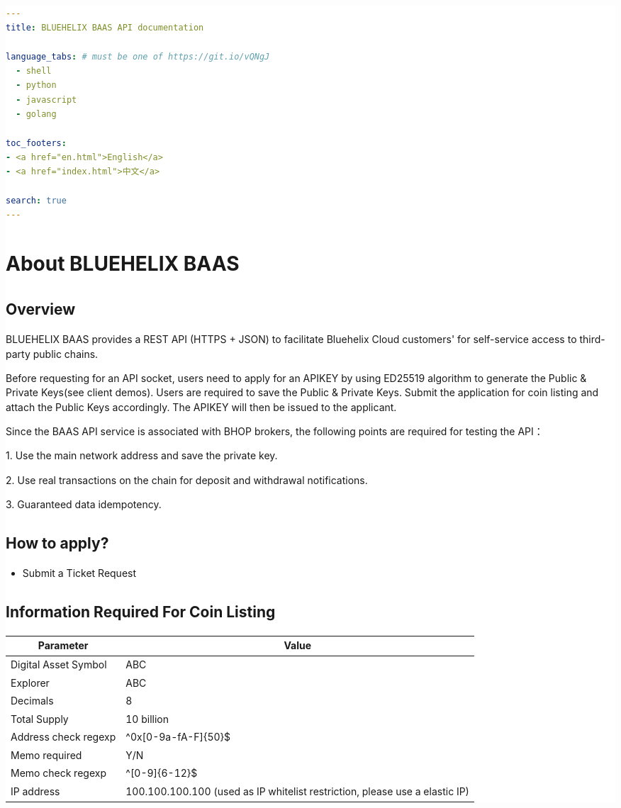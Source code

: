```yaml
---
title: BLUEHELIX BAAS API documentation

language_tabs: # must be one of https://git.io/vQNgJ
  - shell
  - python
  - javascript
  - golang

toc_footers:
- <a href="en.html">English</a>
- <a href="index.html">中文</a>

search: true
---
```


# About BLUEHELIX BAAS

## Overview
BLUEHELIX BAAS provides a REST API (HTTPS + JSON) to facilitate Bluehelix Cloud customers' for self-service access to third-party public chains.

Before requesting for an API socket, users need to apply for an APIKEY by using ED25519 algorithm to generate the Public & Private Keys(see client demos). Users are required to save the Public & Private Keys. Submit the application for coin listing and attach the Public Keys accordingly. The APIKEY will then be issued to the applicant.

<aside class="notice">
<p>Since the BAAS API service is associated with BHOP brokers, the following points are required for testing the API：</p>
<p> 1. Use the main network address and save the private key.</p>
<p> 2. Use real transactions on the chain for deposit and withdrawal notifications.</p>
<p> 3. Guaranteed data idempotency.</p>
</aside>

## How to apply?
- Submit a Ticket Request

## Information Required For Coin Listing

Parameter|Value
-----------|------------
Digital Asset Symbol | ABC
Explorer| ABC
Decimals| 8
Total Supply| 10 billion
Address check regexp | ^0x[0-9a-fA-F]{50}$
Memo required | Y/N
Memo check regexp | ^[0-9]{6-12}$
IP address | 100.100.100.100  (used as IP whitelist restriction, please use a elastic IP)
